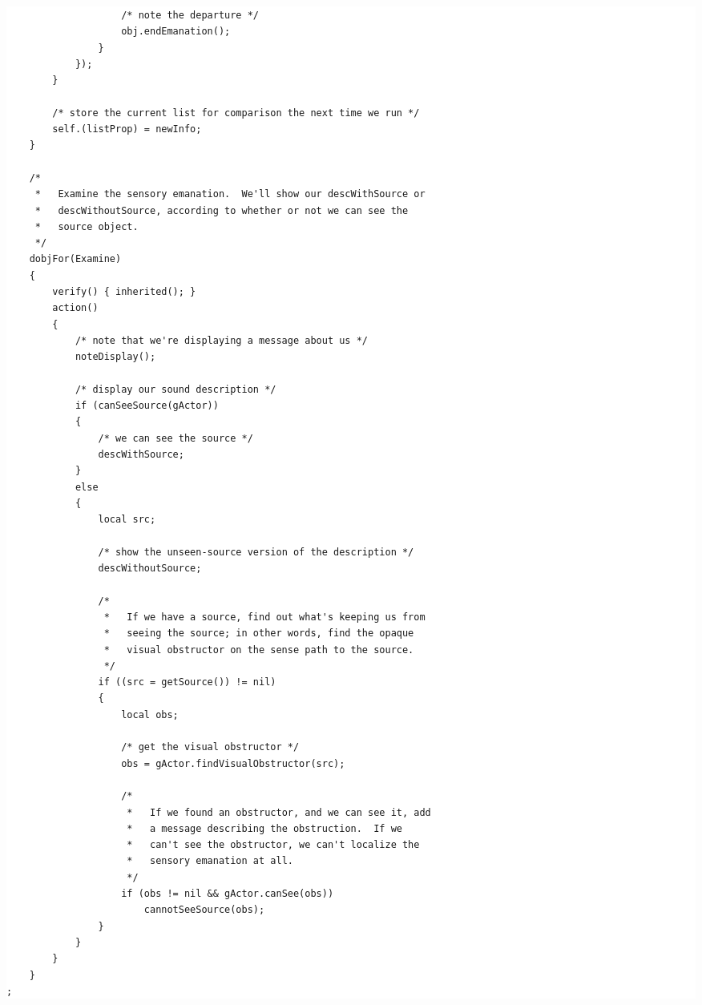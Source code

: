                         /* note the departure */
                        obj.endEmanation();
                    }
                });
            }

            /* store the current list for comparison the next time we run */
            self.(listProp) = newInfo;
        }

        /* 
         *   Examine the sensory emanation.  We'll show our descWithSource or
         *   descWithoutSource, according to whether or not we can see the
         *   source object. 
         */
        dobjFor(Examine)
        {
            verify() { inherited(); }
            action()
            {
                /* note that we're displaying a message about us */
                noteDisplay();
                
                /* display our sound description */
                if (canSeeSource(gActor))
                {
                    /* we can see the source */
                    descWithSource;
                }            
                else
                {
                    local src;
                
                    /* show the unseen-source version of the description */
                    descWithoutSource;

                    /* 
                     *   If we have a source, find out what's keeping us from
                     *   seeing the source; in other words, find the opaque
                     *   visual obstructor on the sense path to the source.  
                     */
                    if ((src = getSource()) != nil)
                    {
                        local obs;
                        
                        /* get the visual obstructor */
                        obs = gActor.findVisualObstructor(src);
                        
                        /* 
                         *   If we found an obstructor, and we can see it, add
                         *   a message describing the obstruction.  If we
                         *   can't see the obstructor, we can't localize the
                         *   sensory emanation at all.  
                         */
                        if (obs != nil && gActor.canSee(obs))
                            cannotSeeSource(obs);
                    }
                }
            }
        }
    ;
